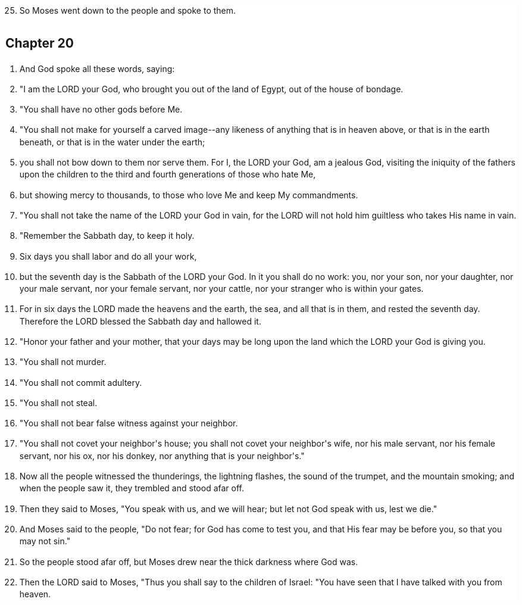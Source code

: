 25. So Moses went down to the people and spoke to them.

## Chapter 20

1. And God spoke all these words, saying:

2. "I am the LORD your God, who brought you out of the land of Egypt, out of the house of bondage.

3. "You shall have no other gods before Me.

4. "You shall not make for yourself a carved image--any likeness of anything that is in heaven above, or that is in the earth beneath, or that is in the water under the earth;

5. you shall not bow down to them nor serve them. For I, the LORD your God, am a jealous God, visiting the iniquity of the fathers upon the children to the third and fourth generations of those who hate Me,

6. but showing mercy to thousands, to those who love Me and keep My commandments.

7. "You shall not take the name of the LORD your God in vain, for the LORD will not hold him guiltless who takes His name in vain.

8. "Remember the Sabbath day, to keep it holy.

9. Six days you shall labor and do all your work,

10. but the seventh day is the Sabbath of the LORD your God. In it you shall do no work: you, nor your son, nor your daughter, nor your male servant, nor your female servant, nor your cattle, nor your stranger who is within your gates.

11. For in six days the LORD made the heavens and the earth, the sea, and all that is in them, and rested the seventh day. Therefore the LORD blessed the Sabbath day and hallowed it.

12. "Honor your father and your mother, that your days may be long upon the land which the LORD your God is giving you.

13. "You shall not murder.

14. "You shall not commit adultery.

15. "You shall not steal.

16. "You shall not bear false witness against your neighbor.

17. "You shall not covet your neighbor's house; you shall not covet your neighbor's wife, nor his male servant, nor his female servant, nor his ox, nor his donkey, nor anything that is your neighbor's."

18. Now all the people witnessed the thunderings, the lightning flashes, the sound of the trumpet, and the mountain smoking; and when the people saw it, they trembled and stood afar off.

19. Then they said to Moses, "You speak with us, and we will hear; but let not God speak with us, lest we die."

20. And Moses said to the people, "Do not fear; for God has come to test you, and that His fear may be before you, so that you may not sin."

21. So the people stood afar off, but Moses drew near the thick darkness where God was.

22. Then the LORD said to Moses, "Thus you shall say to the children of Israel: "You have seen that I have talked with you from heaven.
